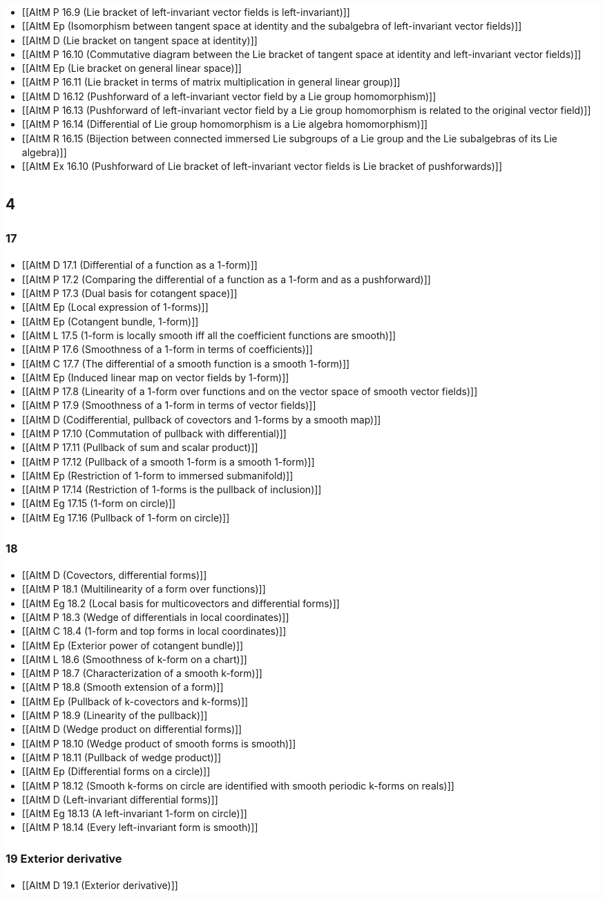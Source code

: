 - [[AItM P 16.9 (Lie bracket of left-invariant vector fields is left-invariant)]]
- [[AItM Ep (Isomorphism between tangent space at identity and the subalgebra of left-invariant vector fields)]]
- [[AItM D (Lie bracket on tangent space at identity)]]
- [[AItM P 16.10 (Commutative diagram between the Lie bracket of tangent space at identity and left-invariant vector fields)]]
- [[AItM Ep (Lie bracket on general linear space)]]
- [[AItM P 16.11 (Lie bracket in terms of matrix multiplication in general linear group)]]
- [[AItM D 16.12 (Pushforward of a left-invariant vector field by a Lie group homomorphism)]]
- [[AItM P 16.13 (Pushforward of left-invariant vector field by a Lie group homomorphism is related to the original vector field)]]
- [[AItM P 16.14 (Differential of Lie group homomorphism is a Lie algebra homomorphism)]]
- [[AItM R 16.15 (Bijection between connected immersed Lie subgroups of a Lie group and the Lie subalgebras of its Lie algebra)]]
- [[AItM Ex 16.10 (Pushforward of Lie bracket of left-invariant vector fields is Lie bracket of pushforwards)]]
## 4
### 17
- [[AItM D 17.1 (Differential of a function as a 1-form)]]
- [[AItM P 17.2 (Comparing the differential of a function as a 1-form and as a pushforward)]]
- [[AItM P 17.3 (Dual basis for cotangent space)]]
- [[AItM Ep (Local expression of 1-forms)]]
- [[AItM Ep (Cotangent bundle, 1-form)]]
- [[AItM L 17.5 (1-form is locally smooth iff all the coefficient functions are smooth)]]
- [[AItM P 17.6 (Smoothness of a 1-form in terms of coefficients)]]
- [[AItM C 17.7 (The differential of a smooth function is a smooth 1-form)]]
- [[AItM Ep (Induced linear map on vector fields by 1-form)]]
- [[AItM P 17.8 (Linearity of a 1-form over functions and on the vector space of smooth vector fields)]]
- [[AItM P 17.9 (Smoothness of a 1-form in terms of vector fields)]]
- [[AItM D (Codifferential, pullback of covectors and 1-forms by a smooth map)]]
- [[AItM P 17.10 (Commutation of pullback with differential)]]
- [[AItM P 17.11 (Pullback of sum and scalar product)]]
- [[AItM P 17.12 (Pullback of a smooth 1-form is a smooth 1-form)]]
- [[AItM Ep (Restriction of 1-form to immersed submanifold)]]
- [[AItM P 17.14 (Restriction of 1-forms is the pullback of inclusion)]]
- [[AItM Eg 17.15 (1-form on circle)]]
- [[AItM Eg 17.16 (Pullback of 1-form on circle)]] 
### 18
- [[AItM D (Covectors, differential forms)]]
- [[AItM P 18.1 (Multilinearity of a form over functions)]]
- [[AItM Eg 18.2 (Local basis for multicovectors and differential forms)]]
- [[AItM P 18.3 (Wedge of differentials in local coordinates)]]
- [[AItM C 18.4 (1-form and top forms in local coordinates)]]
- [[AItM Ep (Exterior power of cotangent bundle)]]
- [[AItM L 18.6 (Smoothness of k-form on a chart)]]
- [[AItM P 18.7 (Characterization of a smooth k-form)]]
- [[AItM P 18.8 (Smooth extension of a form)]]
- [[AItM Ep (Pullback of k-covectors and k-forms)]]
- [[AItM P 18.9 (Linearity of the pullback)]]
- [[AItM D (Wedge product on differential forms)]]
- [[AItM P 18.10 (Wedge product of smooth forms is smooth)]]
- [[AItM P 18.11 (Pullback of wedge product)]]
- [[AItM Ep (Differential forms on a circle)]]
- [[AItM P 18.12 (Smooth k-forms on circle are identified with smooth periodic k-forms on reals)]]
- [[AItM D (Left-invariant differential forms)]]
- [[AItM Eg 18.13 (A left-invariant 1-form on circle)]]
- [[AItM P 18.14 (Every left-invariant form is smooth)]]
### 19 Exterior derivative
- [[AItM D 19.1 (Exterior derivative)]]